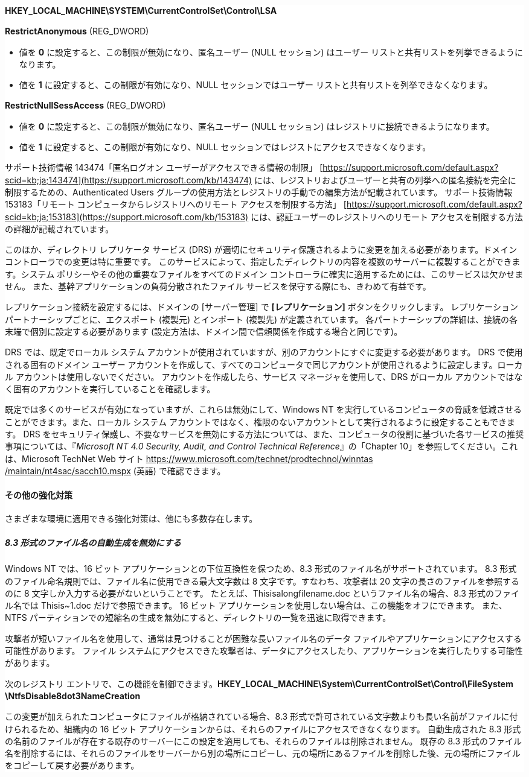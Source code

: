 **HKEY\_LOCAL\_MACHINE\\SYSTEM\\CurrentControlSet\\Control\\LSA**
  
**RestrictAnonymous** (REG\_DWORD)
  
-   値を **0** に設定すると、この制限が無効になり、匿名ユーザー (NULL セッション) はユーザー リストと共有リストを列挙できるようになります。
  
-   値を **1** に設定すると、この制限が有効になり、NULL セッションではユーザー リストと共有リストを列挙できなくなります。
  
**RestrictNullSessAccess** (REG\_DWORD)
  
-   値を **0** に設定すると、この制限が無効になり、匿名ユーザー (NULL セッション) はレジストリに接続できるようになります。
  
-   値を **1** に設定すると、この制限が有効になり、NULL セッションではレジストにアクセスできなくなります。
  
サポート技術情報 143474「匿名ログオン ユーザーがアクセスできる情報の制限」 [https://support.microsoft.com/default.aspx?scid=kb;ja;143474](https://support.microsoft.com/kb/143474) には、レジストリおよびユーザーと共有の列挙への匿名接続を完全に制限するための、Authenticated Users グループの使用方法とレジストリの手動での編集方法が記載されています。 サポート技術情報 153183「リモート コンピュータからレジストリへのリモート アクセスを制限する方法」 [https://support.microsoft.com/default.aspx?scid=kb;ja;153183](https://support.microsoft.com/kb/153183) には、認証ユーザーのレジストリへのリモート アクセスを制限する方法の詳細が記載されています。
  
このほか、ディレクトリ レプリケータ サービス (DRS) が適切にセキュリティ保護されるように変更を加える必要があります。ドメイン コントローラでの変更は特に重要です。 このサービスによって、指定したディレクトリの内容を複数のサーバーに複製することができます。システム ポリシーやその他の重要なファイルをすべてのドメイン コントローラに確実に適用するためには、このサービスは欠かせません。 また、基幹アプリケーションの負荷分散されたファイル サービスを保守する際にも、きわめて有益です。
  
レプリケーション接続を設定するには、ドメインの \[サーバー管理\] で **\[レプリケーション\]** ボタンをクリックします。 レプリケーション パートナーシップごとに、エクスポート (複製元) とインポート (複製先) が定義されています。 各パートナーシップの詳細は、接続の各末端で個別に設定する必要があります (設定方法は、ドメイン間で信頼関係を作成する場合と同じです)。
  
DRS では、既定でローカル システム アカウントが使用されていますが、別のアカウントにすぐに変更する必要があります。 DRS で使用される固有のドメイン ユーザー アカウントを作成して、すべてのコンピュータで同じアカウントが使用されるように設定します。ローカル アカウントは使用しないでください。 アカウントを作成したら、サービス マネージャを使用して、DRS がローカル アカウントではなく固有のアカウントを実行していることを確認します。
  
既定では多くのサービスが有効になっていますが、これらは無効にして、Windows NT を実行しているコンピュータの脅威を低減させることができます。また、ローカル システム アカウントではなく、権限のないアカウントとして実行されるように設定することもできます。 DRS をセキュリティ保護し、不要なサービスを無効にする方法については、また、コンピュータの役割に基づいた各サービスの推奨事項については、『*Microsoft NT 4.0 Security, Audit, and Control Technical Reference*』の「Chapter 10」を参照してください。これは、Microsoft TechNet Web サイト [https://www.microsoft.com/technet/prodtechnol/winntas  
/maintain/nt4sac/sacch10.mspx](https://www.microsoft.com/technet/prodtechnol/winntas/maintain/nt4sac/sacch10.mspx) (英語) で確認できます。
  
#### その他の強化対策
  
さまざまな環境に適用できる強化対策は、他にも多数存在します。
  
##### 8.3 形式のファイル名の自動生成を無効にする
  
Windows NT では、16 ビット アプリケーションとの下位互換性を保つため、8.3 形式のファイル名がサポートされています。 8.3 形式のファイル命名規則では、ファイル名に使用できる最大文字数は 8 文字です。すなわち、攻撃者は 20 文字の長さのファイルを参照するのに 8 文字しか入力する必要がないということです。 たとえば、Thisisalongfilename.doc というファイル名の場合、8.3 形式のファイル名では Thisis~1.doc だけで参照できます。 16 ビット アプリケーションを使用しない場合は、この機能をオフにできます。 また、NTFS パーティションでの短縮名の生成を無効にすると、ディレクトリの一覧を迅速に取得できます。
  
攻撃者が短いファイル名を使用して、通常は見つけることが困難な長いファイル名のデータ ファイルやアプリケーションにアクセスする可能性があります。 ファイル システムにアクセスできた攻撃者は、データにアクセスしたり、アプリケーションを実行したりする可能性があります。
  
次のレジストリ エントリで、この機能を制御できます。**HKEY\_LOCAL\_MACHINE\\System\\CurrentControlSet\\Control\\FileSystem**  
**\\NtfsDisable8dot3NameCreation**
  
この変更が加えられたコンピュータにファイルが格納されている場合、8.3 形式で許可されている文字数よりも長い名前がファイルに付けられるため、組織内の 16 ビット アプリケーションからは、それらのファイルにアクセスできなくなります。 自動生成された 8.3 形式の名前のファイルが存在する既存のサーバーにこの設定を適用しても、それらのファイルは削除されません。 既存の 8.3 形式のファイル名を削除するには、それらのファイルをサーバーから別の場所にコピーし、元の場所にあるファイルを削除した後、元の場所にファイルをコピーして戻す必要があります。
  